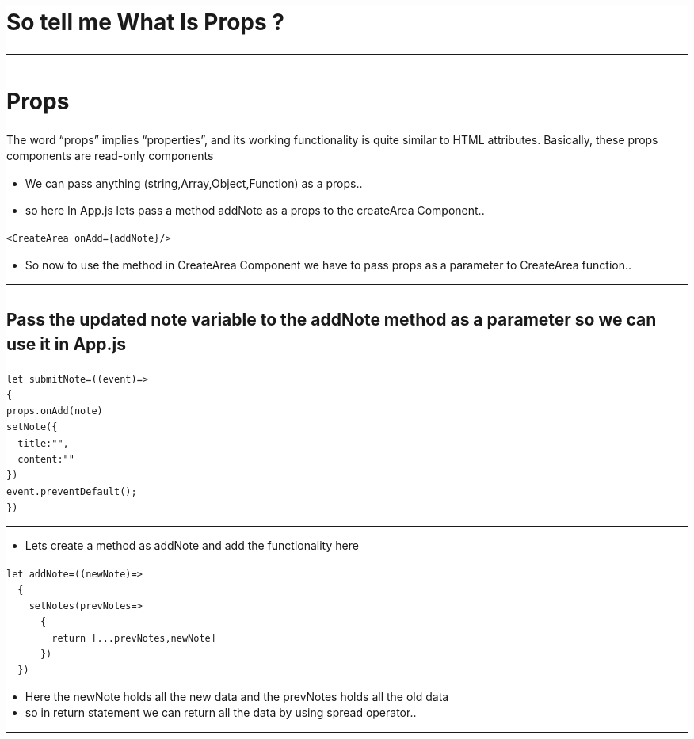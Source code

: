 # So tell me What Is Props ?

---

# Props

The word “props” implies “properties”, and its working functionality is quite similar to HTML attributes. Basically, these props components are read-only components

+ We can pass anything (string,Array,Object,Function) as a props..
 
+ so here In App.js lets pass a method addNote as a props to the createArea Component..
```
<CreateArea onAdd={addNote}/>
```

+ So now to use the method in CreateArea Component we have to pass props as a parameter to CreateArea function..

---

## Pass the updated note variable to the addNote method as a parameter so we can use it in App.js

```
let submitNote=((event)=>
{
props.onAdd(note)
setNote({
  title:"",
  content:""
})
event.preventDefault();
})
```

---

+ Lets create a method as addNote and add the functionality here

```
let addNote=((newNote)=>
  {
    setNotes(prevNotes=>
      {
        return [...prevNotes,newNote]
      })
  })
```
+ Here the newNote holds all the new data and the prevNotes holds all the old data
+ so in return statement we can return all the data by using spread operator..

---
